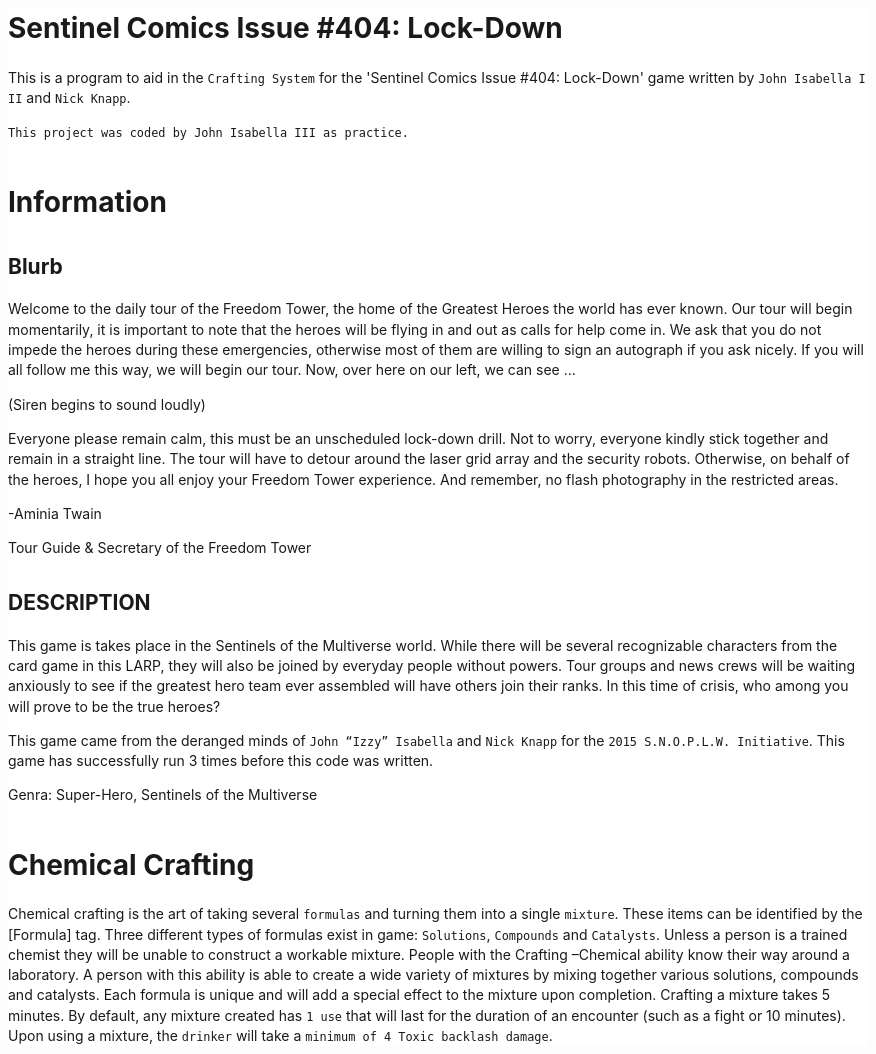 # Sentinel Comics Issue #404: Lock-Down

This is a program to aid in the `Crafting System` for the 'Sentinel Comics Issue #404: Lock-Down' game written by `John Isabella III` and `Nick Knapp`.

`This project was coded by John Isabella III as practice.`

# Information

## Blurb

Welcome to the daily tour of the Freedom Tower, the home of the Greatest Heroes the world has ever known. Our tour will begin momentarily, it is important to note that the heroes will be flying in and out as calls for help come in. We ask that you do not impede the heroes during these emergencies, otherwise most of them are willing to sign an autograph if you ask nicely. If you will all follow me this way, we will begin our tour. Now, over here on our left, we can see …

(Siren begins to sound loudly)

Everyone please remain calm, this must be an unscheduled lock-down drill. Not to worry, everyone kindly stick together and remain in a straight line. The tour will have to detour around the laser grid array and the security robots. Otherwise, on behalf of the heroes, I hope you all enjoy your Freedom Tower experience. And remember, no flash photography in the restricted areas.

-Aminia Twain

Tour Guide & Secretary of the Freedom Tower

## DESCRIPTION

This game is takes place in the Sentinels of the Multiverse world. While there will be several recognizable characters from the card game in this LARP, they will also be joined by everyday people without powers. Tour groups and news crews will be waiting anxiously to see if the greatest hero team ever assembled will have others join their ranks. In this time of crisis, who among you will prove to be the true heroes?

This game came from the deranged minds of `John “Izzy” Isabella` and `Nick Knapp` for the `2015 S.N.O.P.L.W. Initiative`. This game has successfully run 3 times before this code was written.

Genra: Super-Hero, Sentinels of the Multiverse

# Chemical Crafting

Chemical crafting is the art of taking several `formulas` and turning them into a single `mixture`. These items can be identified by the [Formula] tag. Three different types of formulas exist in game: `Solutions`, `Compounds` and `Catalysts`. Unless a person is a trained chemist they will be unable to construct a workable mixture. People with the Crafting –Chemical ability know their way around a laboratory. A person with this ability is able to create a wide variety of mixtures by mixing together various solutions, compounds and catalysts. Each formula is unique and will add a special effect to the mixture upon completion. Crafting a mixture takes 5 minutes. By default, any mixture created has `1 use` that will last for the duration of an encounter (such as a fight or 10 minutes). Upon using a mixture, the `drinker` will take a `minimum of 4 Toxic backlash damage`.
